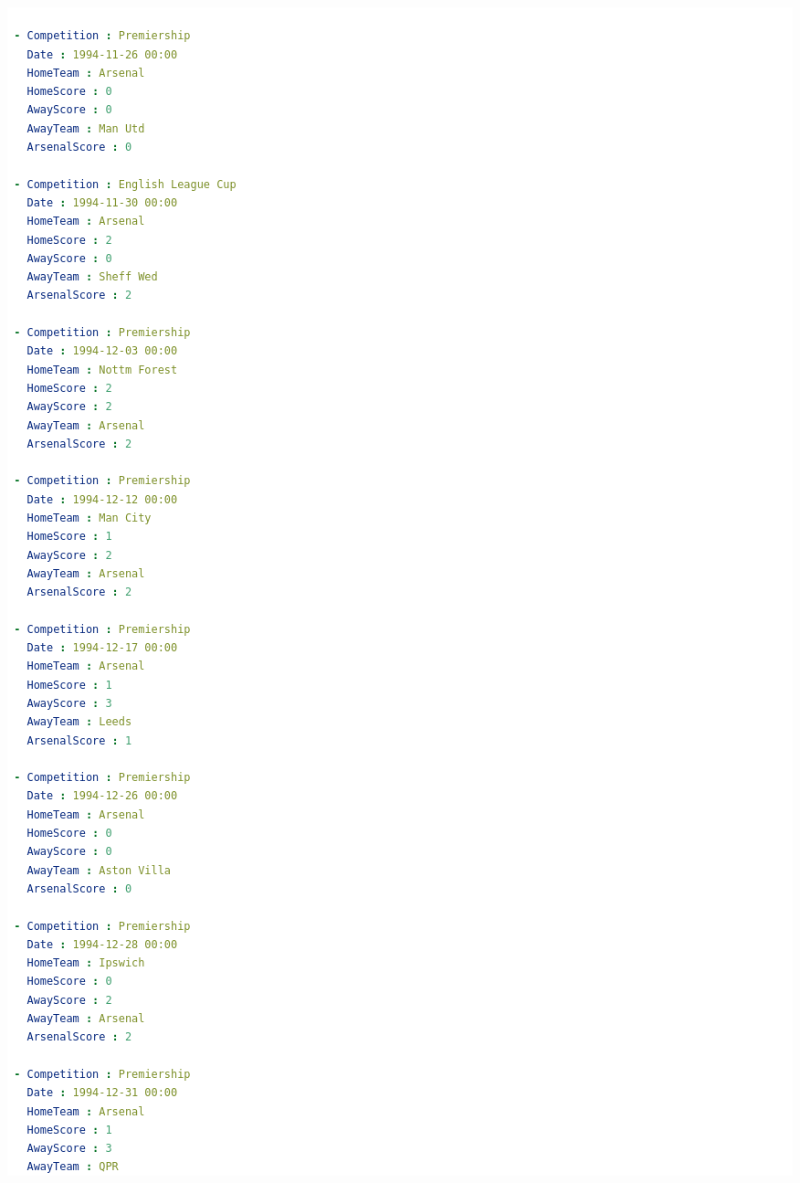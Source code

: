 ```yaml

 - Competition : Premiership
   Date : 1994-11-26 00:00
   HomeTeam : Arsenal
   HomeScore : 0
   AwayScore : 0
   AwayTeam : Man Utd
   ArsenalScore : 0

 - Competition : English League Cup
   Date : 1994-11-30 00:00
   HomeTeam : Arsenal
   HomeScore : 2
   AwayScore : 0
   AwayTeam : Sheff Wed
   ArsenalScore : 2

 - Competition : Premiership
   Date : 1994-12-03 00:00
   HomeTeam : Nottm Forest
   HomeScore : 2
   AwayScore : 2
   AwayTeam : Arsenal
   ArsenalScore : 2

 - Competition : Premiership
   Date : 1994-12-12 00:00
   HomeTeam : Man City
   HomeScore : 1
   AwayScore : 2
   AwayTeam : Arsenal
   ArsenalScore : 2

 - Competition : Premiership
   Date : 1994-12-17 00:00
   HomeTeam : Arsenal
   HomeScore : 1
   AwayScore : 3
   AwayTeam : Leeds
   ArsenalScore : 1

 - Competition : Premiership
   Date : 1994-12-26 00:00
   HomeTeam : Arsenal
   HomeScore : 0
   AwayScore : 0
   AwayTeam : Aston Villa
   ArsenalScore : 0

 - Competition : Premiership
   Date : 1994-12-28 00:00
   HomeTeam : Ipswich
   HomeScore : 0
   AwayScore : 2
   AwayTeam : Arsenal
   ArsenalScore : 2

 - Competition : Premiership
   Date : 1994-12-31 00:00
   HomeTeam : Arsenal
   HomeScore : 1
   AwayScore : 3
   AwayTeam : QPR
```
